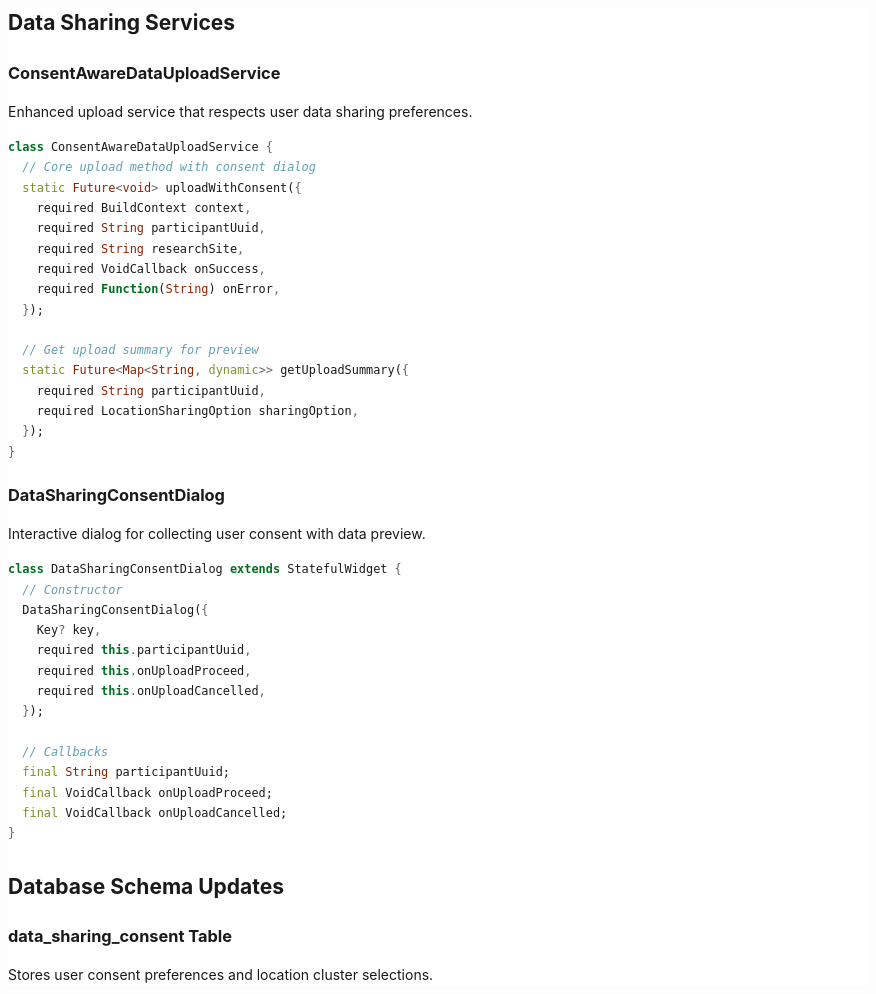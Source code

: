 ## Data Sharing Services

### ConsentAwareDataUploadService

Enhanced upload service that respects user data sharing preferences.

```dart
class ConsentAwareDataUploadService {
  // Core upload method with consent dialog
  static Future<void> uploadWithConsent({
    required BuildContext context,
    required String participantUuid,
    required String researchSite,
    required VoidCallback onSuccess,
    required Function(String) onError,
  });
  
  // Get upload summary for preview
  static Future<Map<String, dynamic>> getUploadSummary({
    required String participantUuid,
    required LocationSharingOption sharingOption,
  });
}
```

### DataSharingConsentDialog

Interactive dialog for collecting user consent with data preview.

```dart
class DataSharingConsentDialog extends StatefulWidget {
  // Constructor
  DataSharingConsentDialog({
    Key? key,
    required this.participantUuid,
    required this.onUploadProceed,
    required this.onUploadCancelled,
  });
  
  // Callbacks
  final String participantUuid;
  final VoidCallback onUploadProceed;
  final VoidCallback onUploadCancelled;
}
```

## Database Schema Updates

### data_sharing_consent Table

Stores user consent preferences and location cluster selections.
